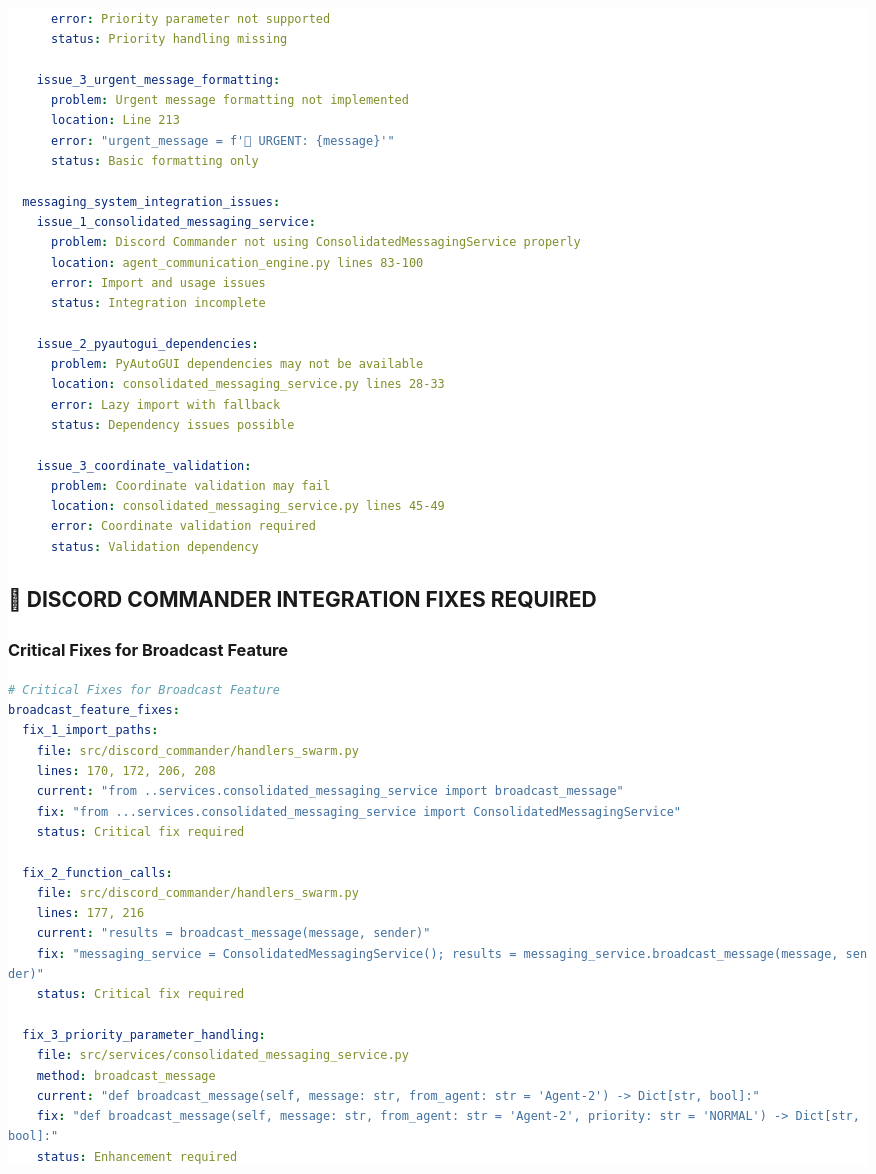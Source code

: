 ```yaml
      error: Priority parameter not supported
      status: Priority handling missing
  
    issue_3_urgent_message_formatting:
      problem: Urgent message formatting not implemented
      location: Line 213
      error: "urgent_message = f'🚨 URGENT: {message}'"
      status: Basic formatting only
  
  messaging_system_integration_issues:
    issue_1_consolidated_messaging_service:
      problem: Discord Commander not using ConsolidatedMessagingService properly
      location: agent_communication_engine.py lines 83-100
      error: Import and usage issues
      status: Integration incomplete
  
    issue_2_pyautogui_dependencies:
      problem: PyAutoGUI dependencies may not be available
      location: consolidated_messaging_service.py lines 28-33
      error: Lazy import with fallback
      status: Dependency issues possible
  
    issue_3_coordinate_validation:
      problem: Coordinate validation may fail
      location: consolidated_messaging_service.py lines 45-49
      error: Coordinate validation required
      status: Validation dependency
```

## 🔧 **DISCORD COMMANDER INTEGRATION FIXES REQUIRED**

### **Critical Fixes for Broadcast Feature**
```yaml
# Critical Fixes for Broadcast Feature
broadcast_feature_fixes:
  fix_1_import_paths:
    file: src/discord_commander/handlers_swarm.py
    lines: 170, 172, 206, 208
    current: "from ..services.consolidated_messaging_service import broadcast_message"
    fix: "from ...services.consolidated_messaging_service import ConsolidatedMessagingService"
    status: Critical fix required
  
  fix_2_function_calls:
    file: src/discord_commander/handlers_swarm.py
    lines: 177, 216
    current: "results = broadcast_message(message, sender)"
    fix: "messaging_service = ConsolidatedMessagingService(); results = messaging_service.broadcast_message(message, sender)"
    status: Critical fix required
  
  fix_3_priority_parameter_handling:
    file: src/services/consolidated_messaging_service.py
    method: broadcast_message
    current: "def broadcast_message(self, message: str, from_agent: str = 'Agent-2') -> Dict[str, bool]:"
    fix: "def broadcast_message(self, message: str, from_agent: str = 'Agent-2', priority: str = 'NORMAL') -> Dict[str, bool]:"
    status: Enhancement required
```
